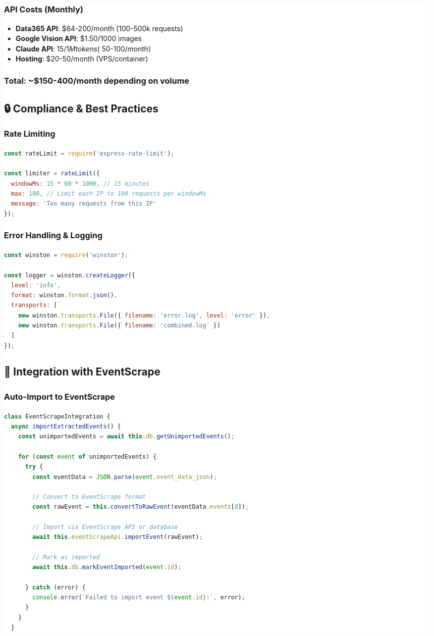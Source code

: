 ### API Costs (Monthly)
- **Data365 API**: $64-200/month (100-500k requests)
- **Google Vision API**: $1.50/1000 images
- **Claude API**: $15/1M tokens (~$50-100/month)
- **Hosting**: $20-50/month (VPS/container)

### Total: ~$150-400/month depending on volume

## 🔒 Compliance & Best Practices

### Rate Limiting
```javascript
const rateLimit = require('express-rate-limit');

const limiter = rateLimit({
  windowMs: 15 * 60 * 1000, // 15 minutes
  max: 100, // Limit each IP to 100 requests per windowMs
  message: 'Too many requests from this IP'
});
```

### Error Handling & Logging
```javascript
const winston = require('winston');

const logger = winston.createLogger({
  level: 'info',
  format: winston.format.json(),
  transports: [
    new winston.transports.File({ filename: 'error.log', level: 'error' }),
    new winston.transports.File({ filename: 'combined.log' })
  ]
});
```

## 🎯 Integration with EventScrape

### Auto-Import to EventScrape
```javascript
class EventScrapeIntegration {
  async importExtractedEvents() {
    const unimportedEvents = await this.db.getUnimportedEvents();
    
    for (const event of unimportedEvents) {
      try {
        const eventData = JSON.parse(event.event_data_json);
        
        // Convert to EventScrape format
        const rawEvent = this.convertToRawEvent(eventData.events[0]);
        
        // Import via EventScrape API or database
        await this.eventScrapeApi.importEvent(rawEvent);
        
        // Mark as imported
        await this.db.markEventImported(event.id);
        
      } catch (error) {
        console.error(`Failed to import event ${event.id}:`, error);
      }
    }
  }

```